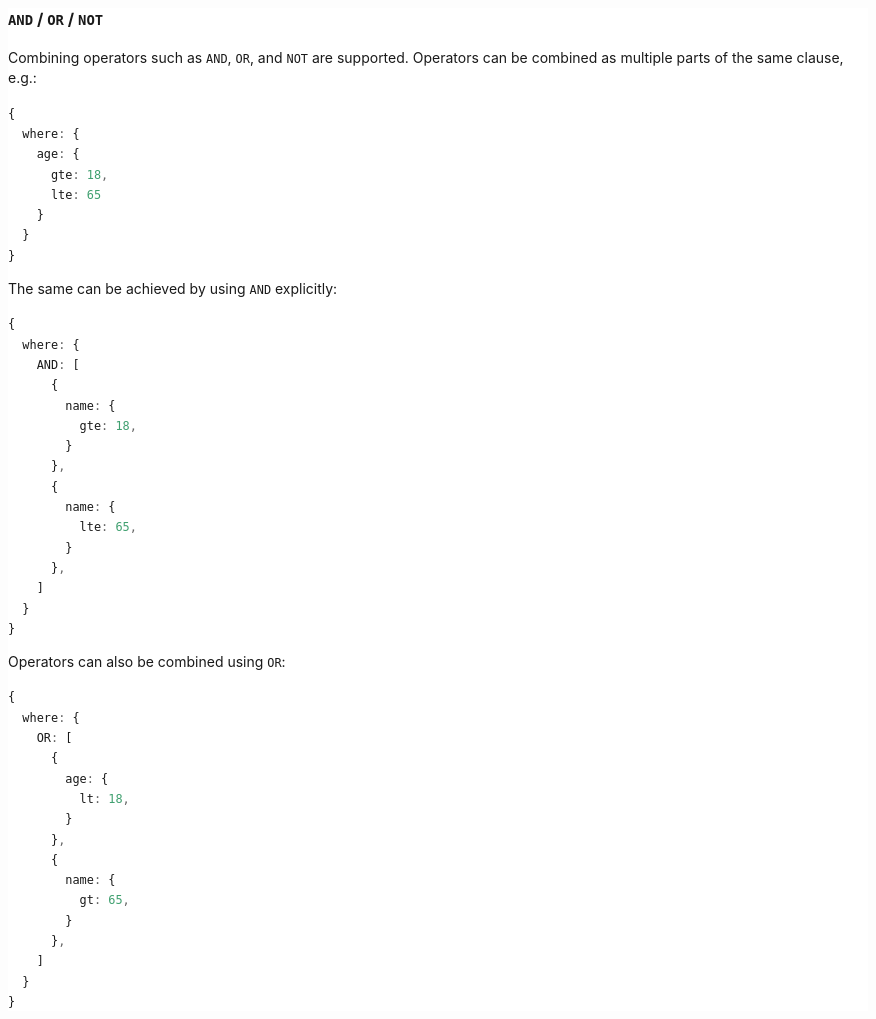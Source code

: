 ### `AND` / `OR` / `NOT`

Combining operators such as `AND`, `OR`, and `NOT` are supported.
Operators can be combined as multiple parts of the same clause, e.g.:

```ts
{
  where: {
    age: {
      gte: 18,
      lte: 65
    }
  }
}
```

The same can be achieved by using `AND` explicitly:

```ts
{
  where: {
    AND: [
      {
        name: {
          gte: 18,
        }
      },
      {
        name: {
          lte: 65,
        }
      },
    ]
  }
}
```

Operators can also be combined using `OR`:

```ts
{
  where: {
    OR: [
      {
        age: {
          lt: 18,
        }
      },
      {
        name: {
          gt: 65,
        }
      },
    ]
  }
}
```
